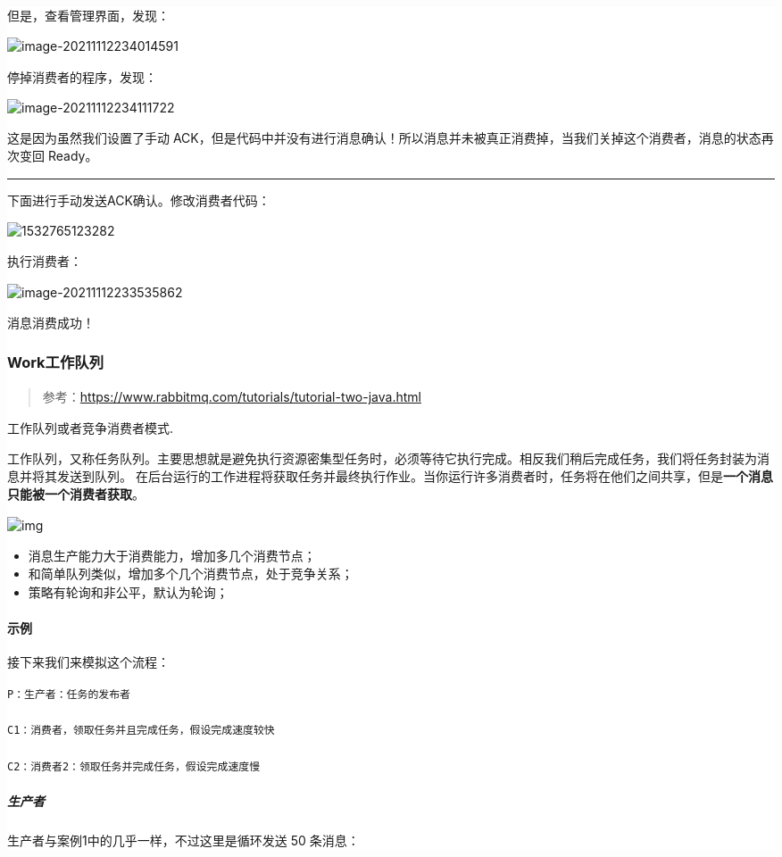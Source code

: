 但是，查看管理界面，发现：

![image-20211112234014591](//tiancixiong.coding.net/p/atips-cdn/d/atips-cdn/git/raw/images/images/mq/image-20211112234014591.png)

停掉消费者的程序，发现：

![image-20211112234111722](//tiancixiong.coding.net/p/atips-cdn/d/atips-cdn/git/raw/images/images/mq/image-20211112234111722.png)

这是因为虽然我们设置了手动 ACK，但是代码中并没有进行消息确认！所以消息并未被真正消费掉，当我们关掉这个消费者，消息的状态再次变回 Ready。

---

下面进行手动发送ACK确认。修改消费者代码：

![1532765123282](//tiancixiong.coding.net/p/atips-cdn/d/atips-cdn/git/raw/images/images/mq/1532765123282.png)

执行消费者：

![image-20211112233535862](//tiancixiong.coding.net/p/atips-cdn/d/atips-cdn/git/raw/images/images/mq/image-20211112233535862.png)

消息消费成功！



### Work工作队列

> 参考：https://www.rabbitmq.com/tutorials/tutorial-two-java.html

工作队列或者竞争消费者模式.

工作队列，又称任务队列。主要思想就是避免执行资源密集型任务时，必须等待它执行完成。相反我们稍后完成任务，我们将任务封装为消息并将其发送到队列。 在后台运行的工作进程将获取任务并最终执行作业。当你运行许多消费者时，任务将在他们之间共享，但是**一个消息只能被一个消费者获取**。

![img](//tiancixiong.coding.net/p/atips-cdn/d/atips-cdn/git/raw/images/images/mq/1334716-20210614160200510-1459212516.png)

- 消息生产能力大于消费能力，增加多几个消费节点；
- 和简单队列类似，增加多个几个消费节点，处于竞争关系；
- 策略有轮询和非公平，默认为轮询；



#### 示例

接下来我们来模拟这个流程：

```
P：生产者：任务的发布者

C1：消费者，领取任务并且完成任务，假设完成速度较快

C2：消费者2：领取任务并完成任务，假设完成速度慢
```



##### 生产者

生产者与案例1中的几乎一样，不过这里是循环发送 50 条消息：
